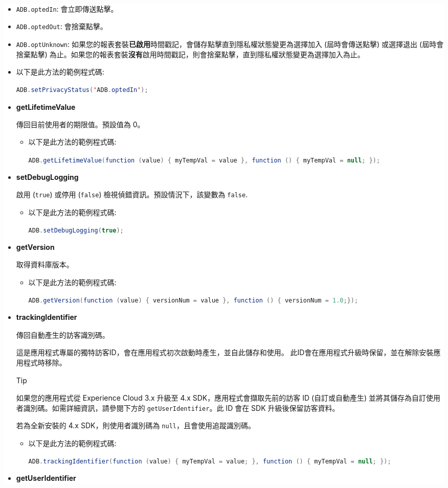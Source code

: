    * `ADB.optedIn`: 會立即傳送點擊。
   * `ADB.optedOut`: 會捨棄點擊。
   * `ADB.optUnknown`: 如果您的報表套裝&#x200B;**已啟用**&#x200B;時間戳記，會儲存點擊直到隱私權狀態變更為選擇加入 (屆時會傳送點擊) 或選擇退出 (屆時會捨棄點擊) 為止。如果您的報表套裝&#x200B;**沒有**&#x200B;啟用時間戳記，則會捨棄點擊，直到隱私權狀態變更為選擇加入為止。

   * 以下是此方法的範例程式碼:

      ```java
      ADB.setPrivacyStatus('ADB.optedIn');
      ```

* **getLifetimeValue**

   傳回目前使用者的期限值。預設值為 0。

   * 以下是此方法的範例程式碼:

      ```java
      ADB.getLifetimeValue(function (value) { myTempVal = value }, function () { myTempVal = null; }); 
      ```

* **setDebugLogging**

   啟用 (`true`) 或停用 (`false`) 檢視偵錯資訊。預設情況下，該變數為 `false`.

   * 以下是此方法的範例程式碼:

      ```java
      ADB.setDebugLogging(true);
      ```

* **getVersion**

   取得資料庫版本。

   * 以下是此方法的範例程式碼:

      ```java
      ADB.getVersion(function (value) { versionNum = value }, function () { versionNum = 1.0;});
      ```

* **trackingIdentifier**

   傳回自動產生的訪客識別碼。

   這是應用程式專屬的獨特訪客ID，會在應用程式初次啟動時產生，並自此儲存和使用。 此ID會在應用程式升級時保留，並在解除安裝應用程式時移除。

   >[!TIP]
   >
   >如果您的應用程式從 Experience Cloud 3.x 升級至 4.x SDK，應用程式會擷取先前的訪客 ID (自訂或自動產生) 並將其儲存為自訂使用者識別碼。如需詳細資訊，請參閱下方的 `getUserIdentifier`。此 ID 會在 SDK 升級後保留訪客資料。

   若為全新安裝的 4.x SDK，則使用者識別碼為 `null`，且會使用追蹤識別碼。

   * 以下是此方法的範例程式碼:

      ```java
      ADB.trackingIdentifier(function (value) { myTempVal = value; }, function () { myTempVal = null; }); 
      ```

* **getUserIdentifier**

